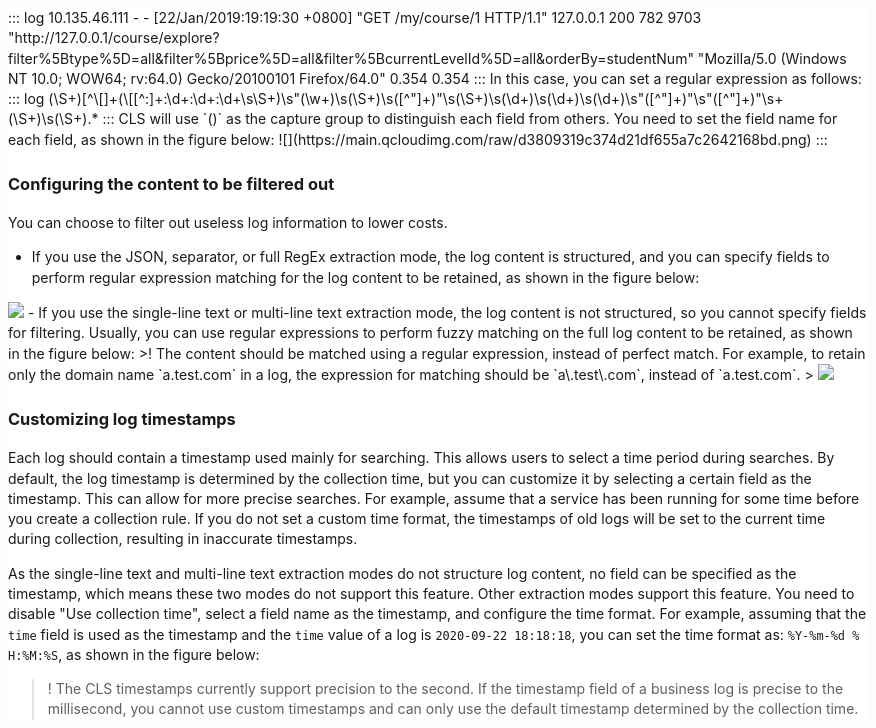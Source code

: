 <dx-codeblock>
:::  log
10.135.46.111 - - [22/Jan/2019:19:19:30 +0800] "GET /my/course/1 HTTP/1.1" 127.0.0.1 200 782 9703 "http://127.0.0.1/course/explore?filter%5Btype%5D=all&filter%5Bprice%5D=all&filter%5BcurrentLevelId%5D=all&orderBy=studentNum" "Mozilla/5.0 (Windows NT 10.0; WOW64; rv:64.0) Gecko/20100101 Firefox/64.0"  0.354 0.354
:::
</dx-codeblock>In this case, you can set a regular expression as follows:
<dx-codeblock>
:::  log
(\S+)[^\[]+(\[[^:]+:\d+:\d+:\d+\s\S+)\s"(\w+)\s(\S+)\s([^"]+)"\s(\S+)\s(\d+)\s(\d+)\s(\d+)\s"([^"]+)"\s"([^"]+)"\s+(\S+)\s(\S+).*
:::
</dx-codeblock>CLS will use `()` as the capture group to distinguish each field from others. You need to set the field name for each field, as shown in the figure below:
![](https://main.qcloudimg.com/raw/d3809319c374d21df655a7c2642168bd.png)
:::
</dx-tabs>









### Configuring the content to be filtered out
You can choose to filter out useless log information to lower costs.
- If you use the JSON, separator, or full RegEx extraction mode, the log content is structured, and you can specify fields to perform regular expression matching for the log content to be retained, as shown in the figure below:
<img style="width:70%" src="https://main.qcloudimg.com/raw/b4a44e076ed1e67e2453c74638390df6.png">
- If you use the single-line text or multi-line text extraction mode, the log content is not structured, so you cannot specify fields for filtering. Usually, you can use regular expressions to perform fuzzy matching on the full log content to be retained, as shown in the figure below:
>! The content should be matched using a regular expression, instead of perfect match. For example, to retain only the domain name `a.test.com` in a log, the expression for matching should be `a\.test\.com`, instead of `a.test.com`.
>
<img style="width:70%" src="https://main.qcloudimg.com/raw/298ea5e5b89b836884c88e49ad5bf5e9.png">

### Customizing log timestamps
Each log should contain a timestamp used mainly for searching. This allows users to select a time period during searches. By default, the log timestamp is determined by the collection time, but you can customize it by selecting a certain field as the timestamp. This can allow for more precise searches. For example, assume that a service has been running for some time before you create a collection rule. If you do not set a custom time format, the timestamps of old logs will be set to the current time during collection, resulting in inaccurate timestamps.

As the single-line text and multi-line text extraction modes do not structure log content, no field can be specified as the timestamp, which means these two modes do not support this feature. Other extraction modes support this feature. You need to disable "Use collection time", select a field name as the timestamp, and configure the time format. For example, assuming that the `time` field is used as the timestamp and the `time` value of a log is `2020-09-22 18:18:18`, you can set the time format as: `%Y-%m-%d %H:%M:%S`, as shown in the figure below:
>! The CLS timestamps currently support precision to the second. If the timestamp field of a business log is precise to the millisecond, you cannot use custom timestamps and can only use the default timestamp determined by the collection time.

